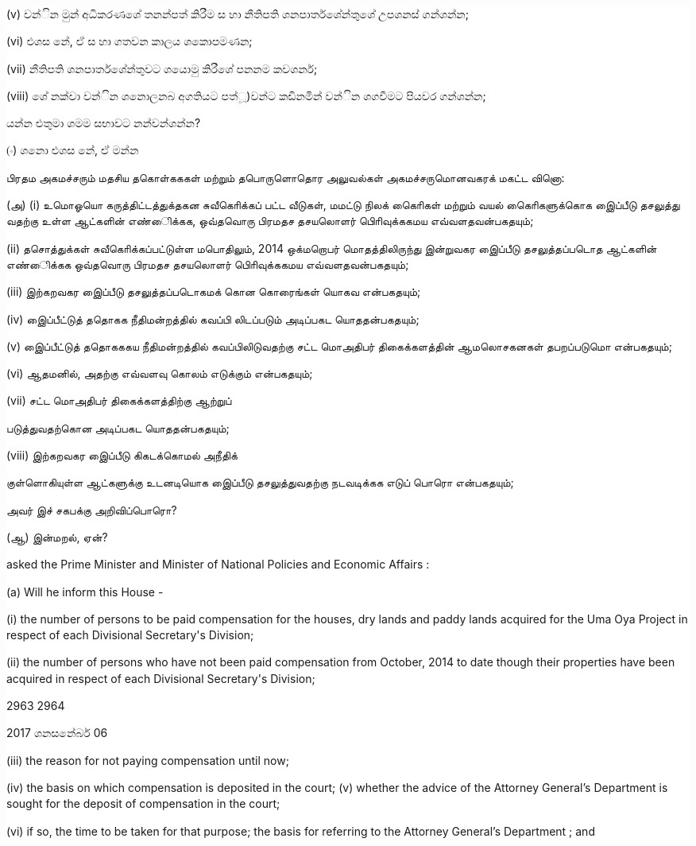 (v) වන්ින මුන් අධිකරණශේ තනන්පත් කිරීම ස හා නීතිපති ශනපාර්තශේන්තුශේ උපශනස් ගන්ශන්න;

(vi) එශස නේ, ඒ ස හා ගතවන කාලය ශකොපමණන;

(vii) නීතිපති ශනපාර්තශේන්තුවට ශයොමු කිරීශේ පනනම කවශර්න;

(viii) ශේ නක්වා වන්ින ශනොලනබ අගතියට පත්ූ)වන්ට කඩිනමින් වන්ින ශගවීමට පියවර ගන්ශන්න;

යන්න එතුමා ශමම සභාවට නන්වන්ශන්න?

(ං) ශනො එශස නේ, ඒ මන්න

பிரதம அகமச்சரும் மதசிய தகொள்கககள் மற்றும் தபொருளொதொர அலுவல்கள் அகமச்சருமொனவகரக் மகட்ட வினொ:

(அ) (i) உமொஓயொ கருத்திட்டத்துக்தகன சுவீகொிக்கப் பட்ட வீடுகள், மமட்டு நிலக் கொைிகள் மற்றும் வயல் கொைிகளுக்கொக இைப்பீடு தசலுத்து வதற்கு உள்ள ஆட்களின் எண்ைிக்கக, ஒவ்தவொரு பிரமதச தசயலொளர் பிொிவுக்ககமய எவ்வளதவன்பகதயும்;

(ii) தசொத்துக்கள் சுவீகொிக்கப்பட்டுள்ள மபொதிலும், 2014 ஒக்மறொபர் மொதத்திலிருந்து இன்றுவகர இைப்பீடு தசலுத்தப்படொத ஆட்களின் எண்ைிக்கக ஒவ்தவொரு பிரமதச தசயலொளர் பிொிவுக்ககமய எவ்வளதவன்பகதயும்;

(iii) இற்கறவகர இைப்பீடு தசலுத்தப்படொகமக் கொன கொரைங்கள் யொகவ என்பகதயும்;

(iv) இைப்பீட்டுத் ததொகக நீதிமன்றத்தில் கவப்பி லிடப்படும் அடிப்பகட யொததன்பகதயும்;

(v) இைப்பீட்டுத் ததொகககய நீதிமன்றத்தில் கவப்பிலிடுவதற்கு சட்ட மொஅதிபர் திகைக்களத்தின் ஆமலொசகனகள் தபறப்படுமொ என்பகதயும்;

(vi) ஆதமனில், அதற்கு எவ்வளவு கொலம் எடுக்கும் என்பகதயும்;

(vii) சட்ட மொஅதிபர் திகைக்களத்திற்கு ஆற்றுப்

படுத்துவதற்கொன அடிப்பகட யொததன்பகதயும்;

(viii) இற்கறவகர இைப்பீடு கிகடக்கொமல் அநீதிக்

குள்ளொகியுள்ள ஆட்களுக்கு உடனடியொக இைப்பீடு தசலுத்துவதற்கு நடவடிக்கக எடுப் பொரொ என்பகதயும்;

அவர் இச் சகபக்கு அறிவிப்பொரொ?

(ஆ) இன்மறல், ஏன்?

asked the Prime Minister and Minister of National Policies and Economic Affairs :

(a) Will he inform this House -

(i) the number of persons to be paid compensation for the houses, dry lands and paddy lands acquired for the Uma Oya Project in respect of each Divisional Secretary's Division;

(ii) the number of persons who have not been paid compensation from October, 2014 to date though their properties have been acquired in respect of each Divisional Secretary's Division;

2963 2964

2017 ශනසනේබර් 06

(iii) the reason for not paying compensation until now;

(iv) the basis on which compensation is deposited in the court; (v) whether the advice of the Attorney General’s Department is sought for the deposit of compensation in the court;

(vi) if so, the time to be taken for that purpose; the basis for referring to the Attorney General’s Department ; and
